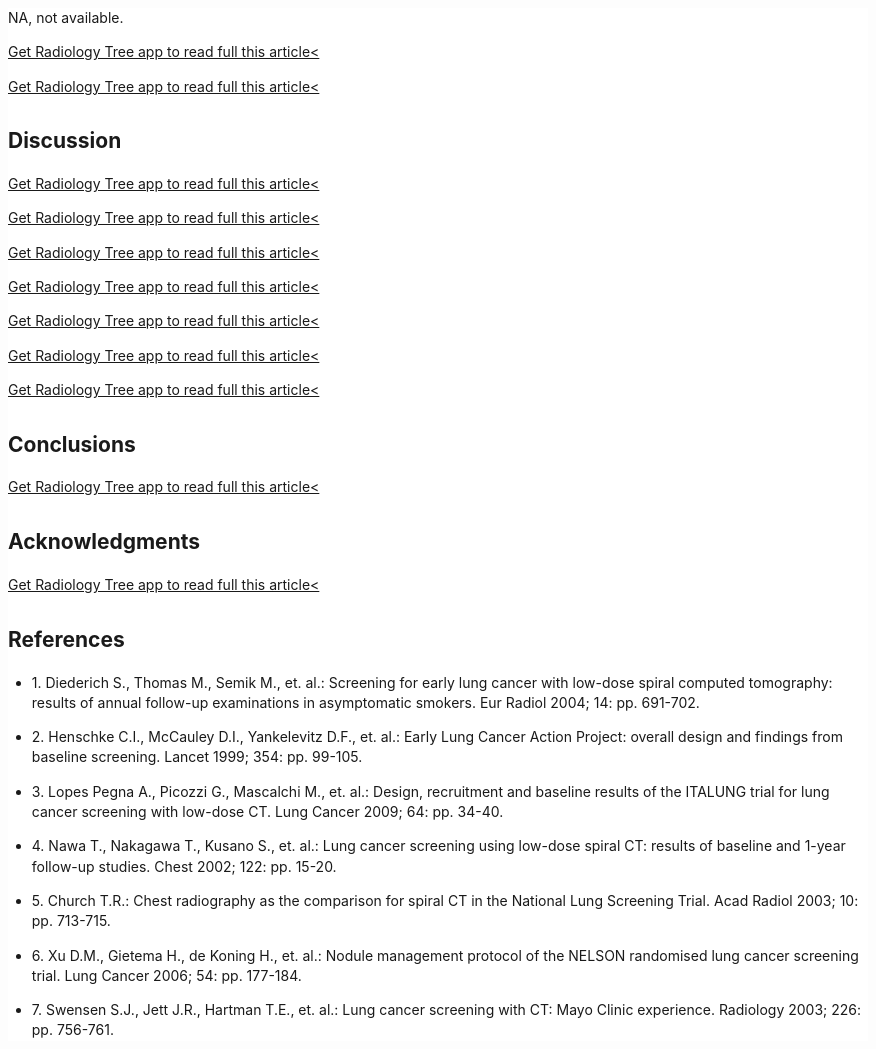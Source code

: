 NA, not available.


[Get Radiology Tree app to read full this article<](https://clinicalpub.com/app)

[Get Radiology Tree app to read full this article<](https://clinicalpub.com/app)

## Discussion

[Get Radiology Tree app to read full this article<](https://clinicalpub.com/app)

[Get Radiology Tree app to read full this article<](https://clinicalpub.com/app)

[Get Radiology Tree app to read full this article<](https://clinicalpub.com/app)

[Get Radiology Tree app to read full this article<](https://clinicalpub.com/app)

[Get Radiology Tree app to read full this article<](https://clinicalpub.com/app)

[Get Radiology Tree app to read full this article<](https://clinicalpub.com/app)

[Get Radiology Tree app to read full this article<](https://clinicalpub.com/app)

## Conclusions

[Get Radiology Tree app to read full this article<](https://clinicalpub.com/app)

## Acknowledgments

[Get Radiology Tree app to read full this article<](https://clinicalpub.com/app)

## References

- 1\. Diederich S., Thomas M., Semik M., et. al.: Screening for early lung cancer with low-dose spiral computed tomography: results of annual follow-up examinations in asymptomatic smokers. Eur Radiol 2004; 14: pp. 691-702.


- 2\. Henschke C.I., McCauley D.I., Yankelevitz D.F., et. al.: Early Lung Cancer Action Project: overall design and findings from baseline screening. Lancet 1999; 354: pp. 99-105.


- 3\. Lopes Pegna A., Picozzi G., Mascalchi M., et. al.: Design, recruitment and baseline results of the ITALUNG trial for lung cancer screening with low-dose CT. Lung Cancer 2009; 64: pp. 34-40.


- 4\. Nawa T., Nakagawa T., Kusano S., et. al.: Lung cancer screening using low-dose spiral CT: results of baseline and 1-year follow-up studies. Chest 2002; 122: pp. 15-20.


- 5\. Church T.R.: Chest radiography as the comparison for spiral CT in the National Lung Screening Trial. Acad Radiol 2003; 10: pp. 713-715.


- 6\. Xu D.M., Gietema H., de Koning H., et. al.: Nodule management protocol of the NELSON randomised lung cancer screening trial. Lung Cancer 2006; 54: pp. 177-184.


- 7\. Swensen S.J., Jett J.R., Hartman T.E., et. al.: Lung cancer screening with CT: Mayo Clinic experience. Radiology 2003; 226: pp. 756-761.
